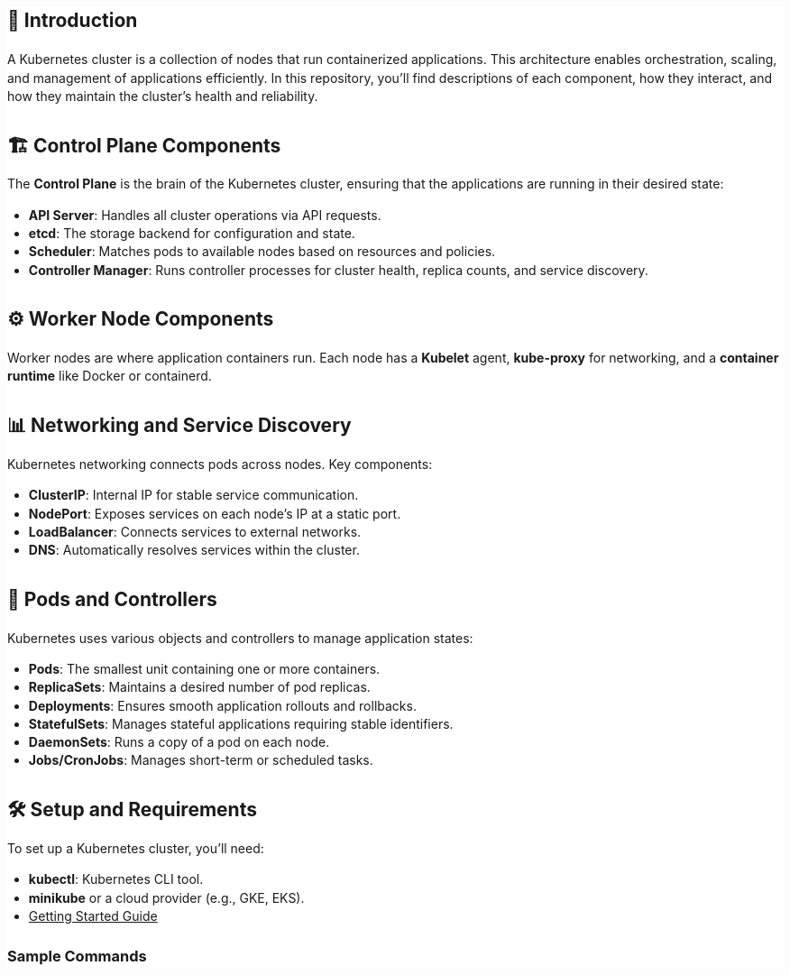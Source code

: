 
## 🚀 Introduction

A Kubernetes cluster is a collection of nodes that run containerized applications. This architecture enables orchestration, scaling, and management of applications efficiently. In this repository, you’ll find descriptions of each component, how they interact, and how they maintain the cluster’s health and reliability.

## 🏗️ Control Plane Components

The **Control Plane** is the brain of the Kubernetes cluster, ensuring that the applications are running in their desired state:

- **API Server**: Handles all cluster operations via API requests.
- **etcd**: The storage backend for configuration and state.
- **Scheduler**: Matches pods to available nodes based on resources and policies.
- **Controller Manager**: Runs controller processes for cluster health, replica counts, and service discovery.

## ⚙️ Worker Node Components

Worker nodes are where application containers run. Each node has a **Kubelet** agent, **kube-proxy** for networking, and a **container runtime** like Docker or containerd.

## 📊 Networking and Service Discovery

Kubernetes networking connects pods across nodes. Key components:

- **ClusterIP**: Internal IP for stable service communication.
- **NodePort**: Exposes services on each node’s IP at a static port.
- **LoadBalancer**: Connects services to external networks.
- **DNS**: Automatically resolves services within the cluster.

## 🧩 Pods and Controllers

Kubernetes uses various objects and controllers to manage application states:

- **Pods**: The smallest unit containing one or more containers.
- **ReplicaSets**: Maintains a desired number of pod replicas.
- **Deployments**: Ensures smooth application rollouts and rollbacks.
- **StatefulSets**: Manages stateful applications requiring stable identifiers.
- **DaemonSets**: Runs a copy of a pod on each node.
- **Jobs/CronJobs**: Manages short-term or scheduled tasks.

## 🛠 Setup and Requirements

To set up a Kubernetes cluster, you’ll need:
- **kubectl**: Kubernetes CLI tool.
- **minikube** or a cloud provider (e.g., GKE, EKS).
- [Getting Started Guide](https://kubernetes.io/docs/setup/)

### Sample Commands
